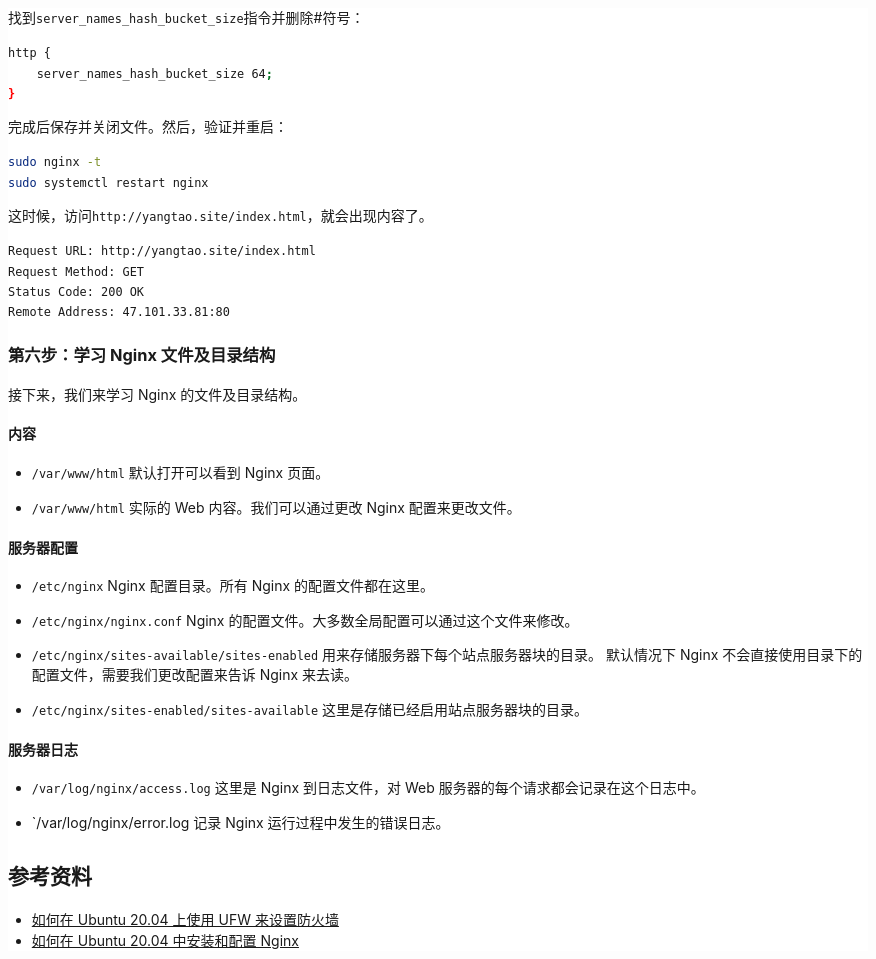 找到`server_names_hash_bucket_size`指令并删除#符号：

```sh
http {
    server_names_hash_bucket_size 64;
}
```

完成后保存并关闭文件。然后，验证并重启：

```sh
sudo nginx -t
sudo systemctl restart nginx
```

这时候，访问`http://yangtao.site/index.html`，就会出现内容了。

```txt
Request URL: http://yangtao.site/index.html
Request Method: GET
Status Code: 200 OK
Remote Address: 47.101.33.81:80
```

### 第六步：学习 Nginx 文件及目录结构

接下来，我们来学习 Nginx 的文件及目录结构。

#### 内容

- `/var/www/html` 默认打开可以看到 Nginx 页面。

- `/var/www/html` 实际的 Web 内容。我们可以通过更改 Nginx 配置来更改文件。

#### 服务器配置

- `/etc/nginx` Nginx 配置目录。所有 Nginx 的配置文件都在这里。

- `/etc/nginx/nginx.conf` Nginx 的配置文件。大多数全局配置可以通过这个文件来修改。

- `/etc/nginx/sites-available/sites-enabled` 用来存储服务器下每个站点服务器块的目录。 默认情况下 Nginx 不会直接使用目录下的配置文件，需要我们更改配置来告诉 Nginx 来去读。

- `/etc/nginx/sites-enabled/sites-available` 这里是存储已经启用站点服务器块的目录。

#### 服务器日志

- `/var/log/nginx/access.log` 这里是 Nginx 到日志文件，对 Web 服务器的每个请求都会记录在这个日志中。

- `/var/log/nginx/error.log 记录 Nginx 运行过程中发生的错误日志。

## 参考资料

- [如何在 Ubuntu 20.04 上使用 UFW 来设置防火墙](https://cloud.tencent.com/developer/article/1627453)
- [如何在 Ubuntu 20.04 中安装和配置 Nginx](https://kalasearch.cn/community/tutorials/how-to-install-nginx-on-ubuntu-20-04/)

